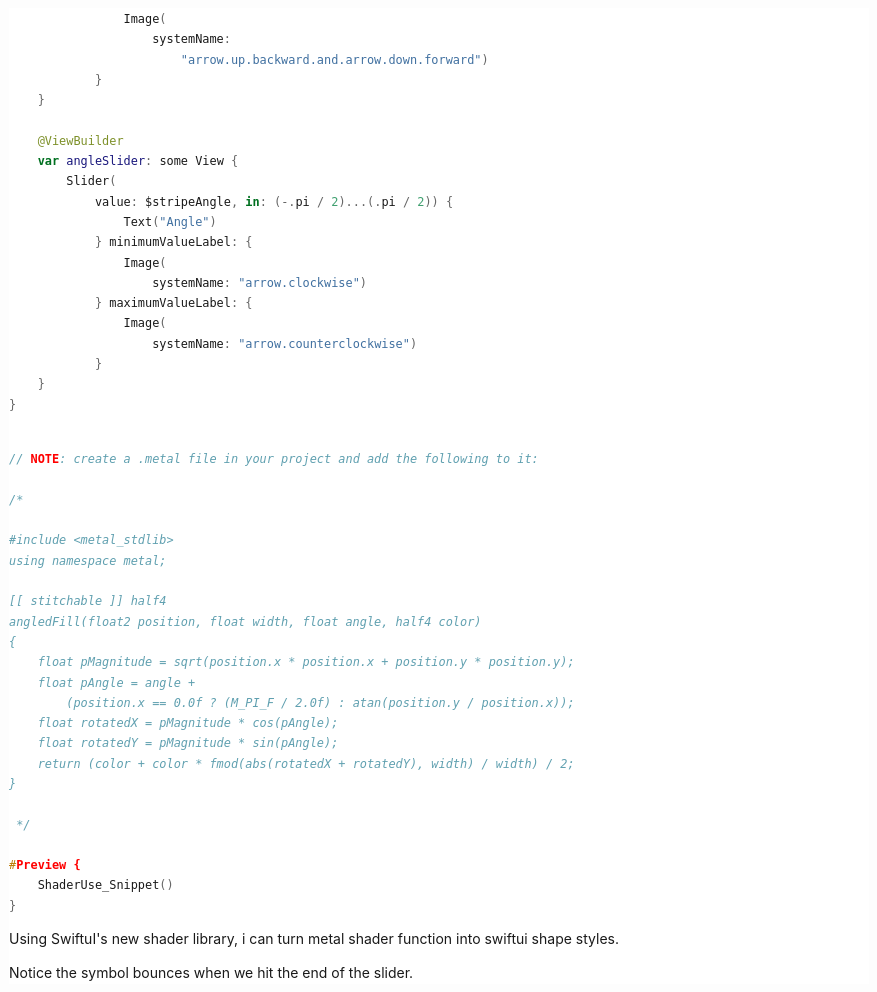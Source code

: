 ```swift
                Image(
                    systemName:
                        "arrow.up.backward.and.arrow.down.forward")
            }
    }

    @ViewBuilder
    var angleSlider: some View {
        Slider(
            value: $stripeAngle, in: (-.pi / 2)...(.pi / 2)) {
                Text("Angle")
            } minimumValueLabel: {
                Image(
                    systemName: "arrow.clockwise")
            } maximumValueLabel: {
                Image(
                    systemName: "arrow.counterclockwise")
            }
    }
}
```

```cpp

// NOTE: create a .metal file in your project and add the following to it:

/*

#include <metal_stdlib>
using namespace metal;

[[ stitchable ]] half4
angledFill(float2 position, float width, float angle, half4 color)
{
    float pMagnitude = sqrt(position.x * position.x + position.y * position.y);
    float pAngle = angle +
        (position.x == 0.0f ? (M_PI_F / 2.0f) : atan(position.y / position.x));
    float rotatedX = pMagnitude * cos(pAngle);
    float rotatedY = pMagnitude * sin(pAngle);
    return (color + color * fmod(abs(rotatedX + rotatedY), width) / width) / 2;
}

 */

#Preview {
    ShaderUse_Snippet()
}
```

Using SwiftuI's new shader library, i can turn metal shader function into swiftui shape styles.

Notice the symbol bounces when we hit the end of the slider.
